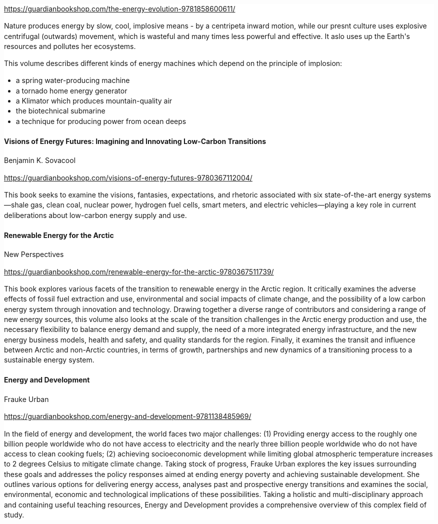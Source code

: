 https://guardianbookshop.com/the-energy-evolution-9781858600611/

Nature produces energy by slow, cool, implosive means - by a centripeta inward motion, while our presnt culture uses explosive centrifugal (outwards) movement, which is wasteful and many times less powerful and effective. It aslo uses up the Earth's resources and pollutes her ecosystems.

This volume describes different kinds of energy machines which depend on the principle of implosion:
- a spring water-producing machine
- a tornado home energy generator
- a Klimator which produces mountain-quality air
- the biotechnical submarine
- a technique for producing power from ocean deeps


#### Visions of Energy Futures: Imagining and Innovating Low-Carbon Transitions
Benjamin K. Sovacool 

https://guardianbookshop.com/visions-of-energy-futures-9780367112004/

This book seeks to examine the visions, fantasies, expectations, and rhetoric associated with six state-of-the-art energy systems—shale gas, clean coal, nuclear power, hydrogen fuel cells, smart meters, and electric vehicles—playing a key role in current deliberations about low-carbon energy supply and use. 

#### Renewable Energy for the Arctic
New Perspectives

https://guardianbookshop.com/renewable-energy-for-the-arctic-9780367511739/


This book explores various facets of the transition to renewable energy in the Arctic region. It critically examines the adverse effects of fossil fuel extraction and use, environmental and social impacts of climate change, and the possibility of a low carbon energy system through innovation and technology. Drawing together a diverse range of contributors and considering a range of new energy sources, this volume also looks at the scale of the transition challenges in the Arctic energy production and use, the necessary flexibility to balance energy demand and supply, the need of a more integrated energy infrastructure, and the new energy business models, health and safety, and quality standards for the region. Finally, it examines the transit and influence between Arctic and non-Arctic countries, in terms of growth, partnerships and new dynamics of a transitioning process to a sustainable energy system.


#### Energy and Development
Frauke Urban

https://guardianbookshop.com/energy-and-development-9781138485969/

In the field of energy and development, the world faces two major challenges: (1) Providing energy access to the roughly one billion people worldwide who do not have access to electricity and the nearly three billion people worldwide who do not have access to clean cooking fuels; (2) achieving socioeconomic development while limiting global atmospheric temperature increases to 2 degrees Celsius to mitigate climate change. Taking stock of progress, Frauke Urban explores the key issues surrounding these goals and addresses the policy responses aimed at ending energy poverty and achieving sustainable development. She outlines various options for delivering energy access, analyses past and prospective energy transitions and examines the social, environmental, economic and technological implications of these possibilities. Taking a holistic and multi-disciplinary approach and containing useful teaching resources, Energy and Development provides a comprehensive overview of this complex field of study.

